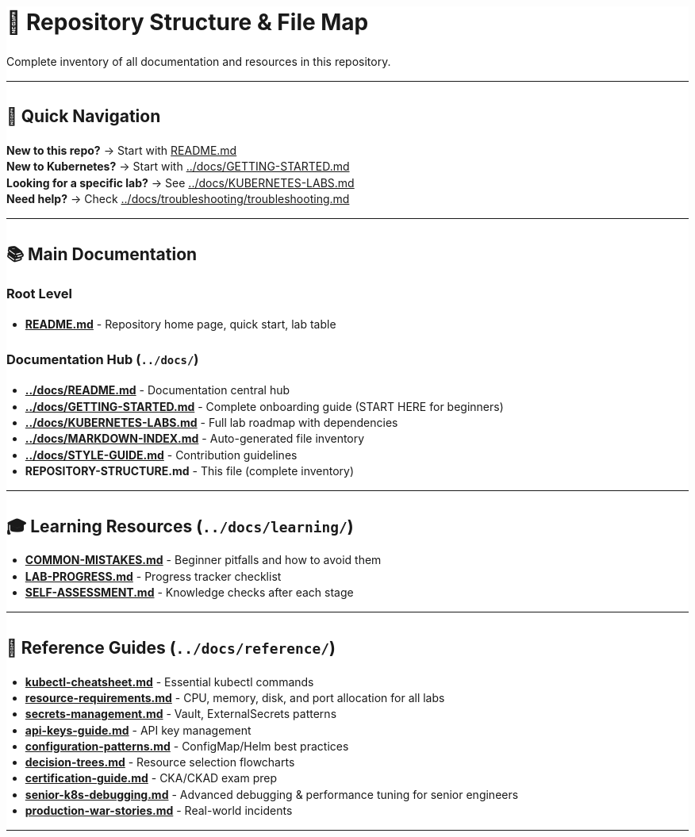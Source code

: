 # 📂 Repository Structure & File Map

Complete inventory of all documentation and resources in this repository.

---

## 🎯 Quick Navigation

**New to this repo?** → Start with [README.md](README.md)  
**New to Kubernetes?** → Start with [../docs/GETTING-STARTED.md](../docs/GETTING-STARTED.md)  
**Looking for a specific lab?** → See [../docs/KUBERNETES-LABS.md](../docs/KUBERNETES-LABS.md)  
**Need help?** → Check [../docs/troubleshooting/troubleshooting.md](../docs/troubleshooting/troubleshooting.md)

---

## 📚 Main Documentation

### Root Level
- **[README.md](../README.md)** - Repository home page, quick start, lab table

### Documentation Hub (`../docs/`)
- **[../docs/README.md](README.md)** - Documentation central hub
- **[../docs/GETTING-STARTED.md](GETTING-STARTED.md)** - Complete onboarding guide (START HERE for beginners)
- **[../docs/KUBERNETES-LABS.md](KUBERNETES-LABS.md)** - Full lab roadmap with dependencies
- **[../docs/MARKDOWN-INDEX.md](MARKDOWN-INDEX.md)** - Auto-generated file inventory
- **[../docs/STYLE-GUIDE.md](STYLE-GUIDE.md)** - Contribution guidelines
- **REPOSITORY-STRUCTURE.md** - This file (complete inventory)

---

## 🎓 Learning Resources (`../docs/learning/`)

- **[COMMON-MISTAKES.md](../docs/learning/COMMON-MISTAKES.md)** - Beginner pitfalls and how to avoid them
- **[LAB-PROGRESS.md](../docs/learning/LAB-PROGRESS.md)** - Progress tracker checklist
- **[SELF-ASSESSMENT.md](../docs/learning/SELF-ASSESSMENT.md)** - Knowledge checks after each stage

---

## 📖 Reference Guides (`../docs/reference/`)

- **[kubectl-cheatsheet.md](reference/kubectl-cheatsheet.md)** - Essential kubectl commands
- **[resource-requirements.md](reference/resource-requirements.md)** - CPU, memory, disk, and port allocation for all labs
- **[secrets-management.md](reference/secrets-management.md)** - Vault, ExternalSecrets patterns
- **[api-keys-guide.md](reference/api-keys-guide.md)** - API key management
- **[configuration-patterns.md](reference/configuration-patterns.md)** - ConfigMap/Helm best practices
- **[decision-trees.md](reference/decision-trees.md)** - Resource selection flowcharts
- **[certification-guide.md](reference/certification-guide.md)** - CKA/CKAD exam prep
- **[senior-k8s-debugging.md](reference/senior-k8s-debugging.md)** - Advanced debugging & performance tuning for senior engineers
- **[production-war-stories.md](reference/production-war-stories.md)** - Real-world incidents

---